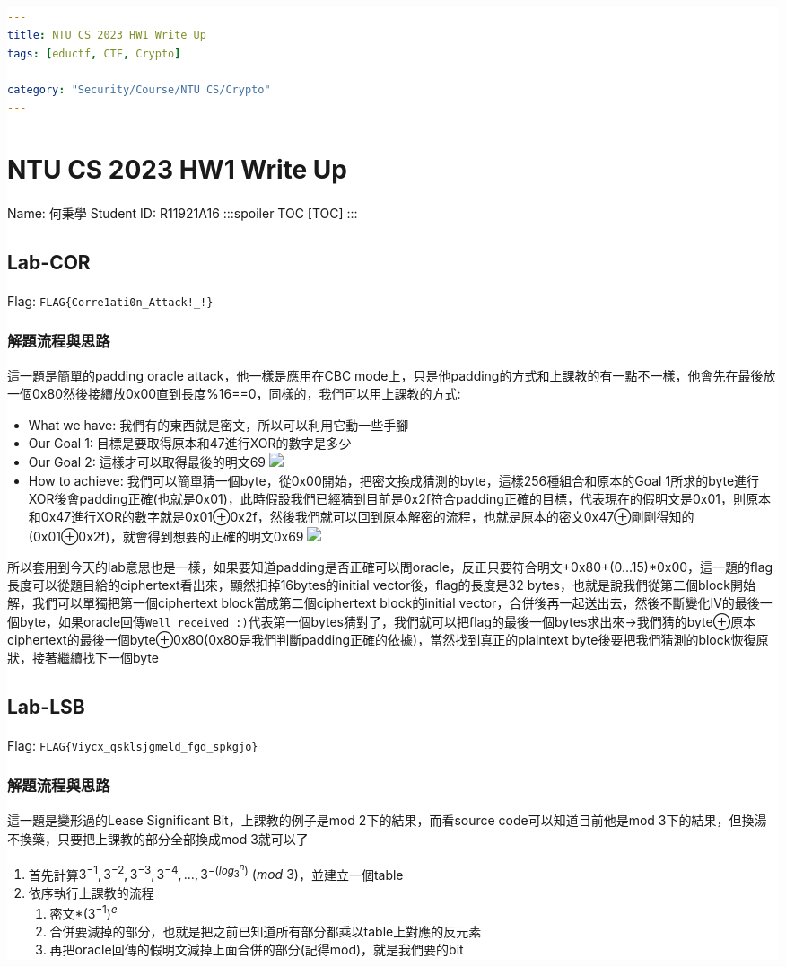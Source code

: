 ```yaml
---
title: NTU CS 2023 HW1 Write Up
tags: [eductf, CTF, Crypto]

category: "Security/Course/NTU CS/Crypto"
---
```


# NTU CS 2023 HW1 Write Up

Name: 何秉學    Student ID: R11921A16
:::spoiler TOC
[TOC]
:::

## Lab-COR
Flag: `FLAG{Corre1ati0n_Attack!_!}`

### 解題流程與思路
這一題是簡單的padding oracle attack，他一樣是應用在CBC mode上，只是他padding的方式和上課教的有一點不一樣，他會先在最後放一個0x80然後接續放0x00直到長度%16==0，同樣的，我們可以用上課教的方式:
* What we have: 我們有的東西就是密文，所以可以利用它動一些手腳
* Our Goal 1: 目標是要取得原本和47進行XOR的數字是多少
* Our Goal 2: 這樣才可以取得最後的明文69
![](https://hackmd.io/_uploads/r1p3yoGlp.png)
* How to achieve: 我們可以簡單猜一個byte，從0x00開始，把密文換成猜測的byte，這樣256種組合和原本的Goal 1所求的byte進行XOR後會padding正確(也就是0x01)，此時假設我們已經猜到目前是0x2f符合padding正確的目標，代表現在的假明文是0x01，則原本和0x47進行XOR的數字就是0x01⊕0x2f，然後我們就可以回到原本解密的流程，也就是原本的密文0x47⊕剛剛得知的(0x01⊕0x2f)，就會得到想要的正確的明文0x69
![](https://hackmd.io/_uploads/H1yKboMlp.png)

所以套用到今天的lab意思也是一樣，如果要知道padding是否正確可以問oracle，反正只要符合明文+0x80+(0...15)\*0x00，這一題的flag長度可以從題目給的ciphertext看出來，顯然扣掉16bytes的initial vector後，flag的長度是32 bytes，也就是說我們從第二個block開始解，我們可以單獨把第一個ciphertext block當成第二個ciphertext block的initial vector，合併後再一起送出去，然後不斷變化IV的最後一個byte，如果oracle回傳`Well received :)`代表第一個bytes猜對了，我們就可以把flag的最後一個bytes求出來$\to$我們猜的byte⊕原本ciphertext的最後一個byte⊕0x80(0x80是我們判斷padding正確的依據)，當然找到真正的plaintext byte後要把我們猜測的block恢復原狀，接著繼續找下一個byte

## Lab-LSB
Flag: `FLAG{Viycx_qsklsjgmeld_fgd_spkgjo}`

### 解題流程與思路
這一題是變形過的Lease Significant Bit，上課教的例子是mod 2下的結果，而看source code可以知道目前他是mod 3下的結果，但換湯不換藥，只要把上課教的部分全部換成mod 3就可以了

1. 首先計算$3^{-1},3^{-2},3^{-3},3^{-4},...,3^{-(log_3^n)}\ (mod\ 3)$，並建立一個table
2. 依序執行上課教的流程
    1. 密文*$(3^{-1})^e$
    2. 合併要減掉的部分，也就是把之前已知道所有部分都乘以table上對應的反元素
    3. 再把oracle回傳的假明文減掉上面合併的部分(記得mod)，就是我們要的bit
